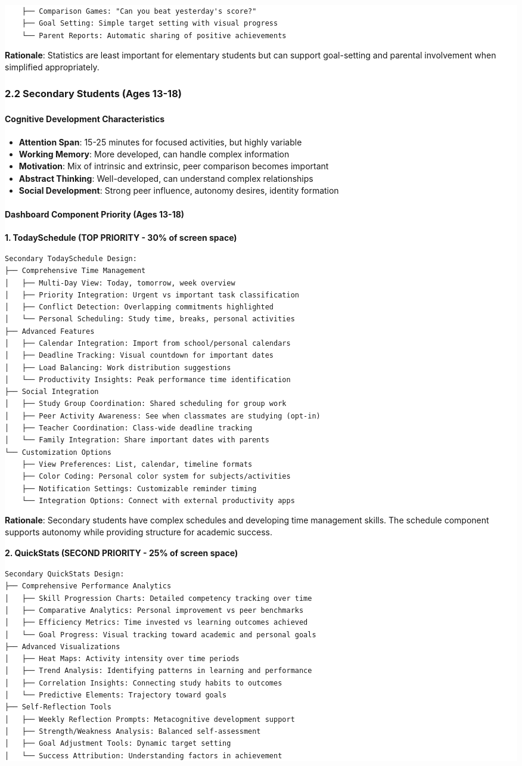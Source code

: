 ```
    ├── Comparison Games: "Can you beat yesterday's score?"
    ├── Goal Setting: Simple target setting with visual progress
    └── Parent Reports: Automatic sharing of positive achievements
```

**Rationale**: Statistics are least important for elementary students but can support goal-setting and parental involvement when simplified appropriately.

### 2.2 Secondary Students (Ages 13-18)

#### **Cognitive Development Characteristics**
- **Attention Span**: 15-25 minutes for focused activities, but highly variable
- **Working Memory**: More developed, can handle complex information
- **Motivation**: Mix of intrinsic and extrinsic, peer comparison becomes important
- **Abstract Thinking**: Well-developed, can understand complex relationships
- **Social Development**: Strong peer influence, autonomy desires, identity formation

#### **Dashboard Component Priority (Ages 13-18)**

**1. TodaySchedule (TOP PRIORITY - 30% of screen space)**
```
Secondary TodaySchedule Design:
├── Comprehensive Time Management
│   ├── Multi-Day View: Today, tomorrow, week overview
│   ├── Priority Integration: Urgent vs important task classification
│   ├── Conflict Detection: Overlapping commitments highlighted
│   └── Personal Scheduling: Study time, breaks, personal activities
├── Advanced Features
│   ├── Calendar Integration: Import from school/personal calendars
│   ├── Deadline Tracking: Visual countdown for important dates
│   ├── Load Balancing: Work distribution suggestions
│   └── Productivity Insights: Peak performance time identification
├── Social Integration
│   ├── Study Group Coordination: Shared scheduling for group work
│   ├── Peer Activity Awareness: See when classmates are studying (opt-in)
│   ├── Teacher Coordination: Class-wide deadline tracking
│   └── Family Integration: Share important dates with parents
└── Customization Options
    ├── View Preferences: List, calendar, timeline formats
    ├── Color Coding: Personal color system for subjects/activities
    ├── Notification Settings: Customizable reminder timing
    └── Integration Options: Connect with external productivity apps
```

**Rationale**: Secondary students have complex schedules and developing time management skills. The schedule component supports autonomy while providing structure for academic success.

**2. QuickStats (SECOND PRIORITY - 25% of screen space)**
```
Secondary QuickStats Design:
├── Comprehensive Performance Analytics
│   ├── Skill Progression Charts: Detailed competency tracking over time
│   ├── Comparative Analytics: Personal improvement vs peer benchmarks
│   ├── Efficiency Metrics: Time invested vs learning outcomes achieved
│   └── Goal Progress: Visual tracking toward academic and personal goals
├── Advanced Visualizations
│   ├── Heat Maps: Activity intensity over time periods
│   ├── Trend Analysis: Identifying patterns in learning and performance
│   ├── Correlation Insights: Connecting study habits to outcomes
│   └── Predictive Elements: Trajectory toward goals
├── Self-Reflection Tools
│   ├── Weekly Reflection Prompts: Metacognitive development support
│   ├── Strength/Weakness Analysis: Balanced self-assessment
│   ├── Goal Adjustment Tools: Dynamic target setting
│   └── Success Attribution: Understanding factors in achievement
```